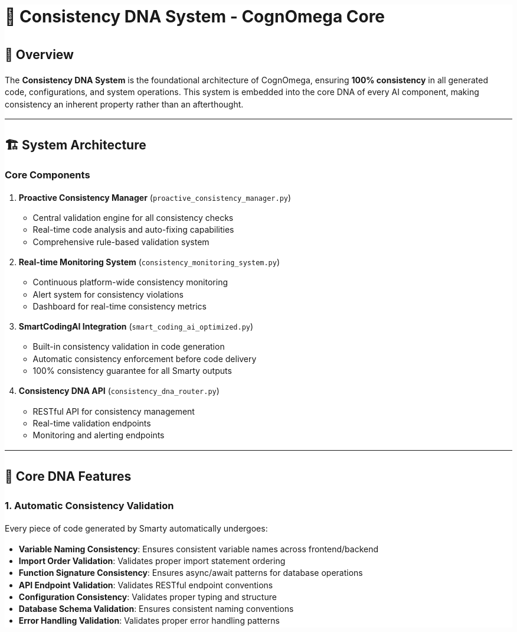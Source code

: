 # 🧬 **Consistency DNA System - CognOmega Core**

## **🎯 Overview**

The **Consistency DNA System** is the foundational architecture of CognOmega, ensuring **100% consistency** in all generated code, configurations, and system operations. This system is embedded into the core DNA of every AI component, making consistency an inherent property rather than an afterthought.

---

## **🏗️ System Architecture**

### **Core Components**

1. **Proactive Consistency Manager** (`proactive_consistency_manager.py`)
   - Central validation engine for all consistency checks
   - Real-time code analysis and auto-fixing capabilities
   - Comprehensive rule-based validation system

2. **Real-time Monitoring System** (`consistency_monitoring_system.py`)
   - Continuous platform-wide consistency monitoring
   - Alert system for consistency violations
   - Dashboard for real-time consistency metrics

3. **SmartCodingAI Integration** (`smart_coding_ai_optimized.py`)
   - Built-in consistency validation in code generation
   - Automatic consistency enforcement before code delivery
   - 100% consistency guarantee for all Smarty outputs

4. **Consistency DNA API** (`consistency_dna_router.py`)
   - RESTful API for consistency management
   - Real-time validation endpoints
   - Monitoring and alerting endpoints

---

## **🔧 Core DNA Features**

### **1. Automatic Consistency Validation**

Every piece of code generated by Smarty automatically undergoes:

- **Variable Naming Consistency**: Ensures consistent variable names across frontend/backend
- **Import Order Validation**: Validates proper import statement ordering
- **Function Signature Consistency**: Ensures async/await patterns for database operations
- **API Endpoint Validation**: Validates RESTful endpoint conventions
- **Configuration Consistency**: Validates proper typing and structure
- **Database Schema Validation**: Ensures consistent naming conventions
- **Error Handling Validation**: Validates proper error handling patterns
